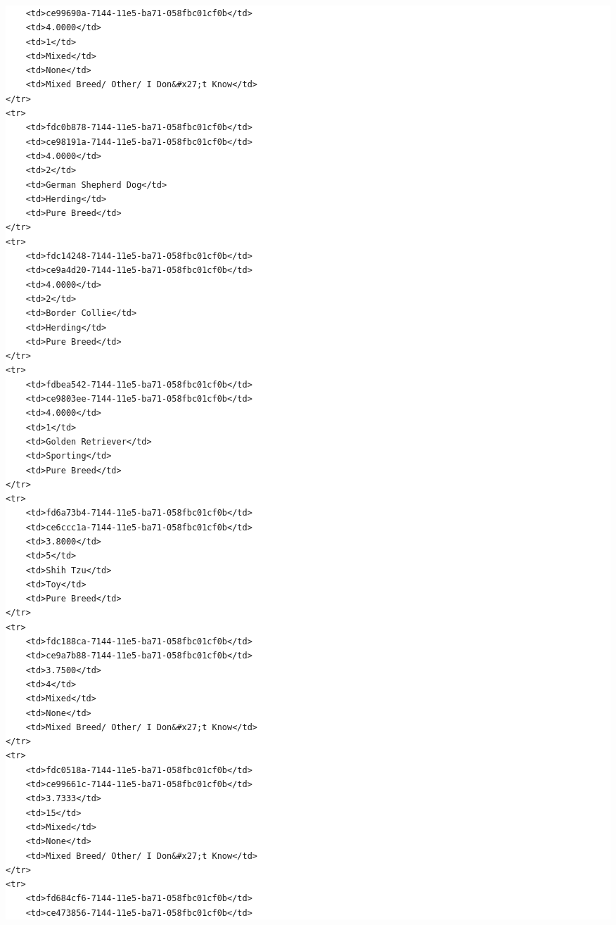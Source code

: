         <td>ce99690a-7144-11e5-ba71-058fbc01cf0b</td>
        <td>4.0000</td>
        <td>1</td>
        <td>Mixed</td>
        <td>None</td>
        <td>Mixed Breed/ Other/ I Don&#x27;t Know</td>
    </tr>
    <tr>
        <td>fdc0b878-7144-11e5-ba71-058fbc01cf0b</td>
        <td>ce98191a-7144-11e5-ba71-058fbc01cf0b</td>
        <td>4.0000</td>
        <td>2</td>
        <td>German Shepherd Dog</td>
        <td>Herding</td>
        <td>Pure Breed</td>
    </tr>
    <tr>
        <td>fdc14248-7144-11e5-ba71-058fbc01cf0b</td>
        <td>ce9a4d20-7144-11e5-ba71-058fbc01cf0b</td>
        <td>4.0000</td>
        <td>2</td>
        <td>Border Collie</td>
        <td>Herding</td>
        <td>Pure Breed</td>
    </tr>
    <tr>
        <td>fdbea542-7144-11e5-ba71-058fbc01cf0b</td>
        <td>ce9803ee-7144-11e5-ba71-058fbc01cf0b</td>
        <td>4.0000</td>
        <td>1</td>
        <td>Golden Retriever</td>
        <td>Sporting</td>
        <td>Pure Breed</td>
    </tr>
    <tr>
        <td>fd6a73b4-7144-11e5-ba71-058fbc01cf0b</td>
        <td>ce6ccc1a-7144-11e5-ba71-058fbc01cf0b</td>
        <td>3.8000</td>
        <td>5</td>
        <td>Shih Tzu</td>
        <td>Toy</td>
        <td>Pure Breed</td>
    </tr>
    <tr>
        <td>fdc188ca-7144-11e5-ba71-058fbc01cf0b</td>
        <td>ce9a7b88-7144-11e5-ba71-058fbc01cf0b</td>
        <td>3.7500</td>
        <td>4</td>
        <td>Mixed</td>
        <td>None</td>
        <td>Mixed Breed/ Other/ I Don&#x27;t Know</td>
    </tr>
    <tr>
        <td>fdc0518a-7144-11e5-ba71-058fbc01cf0b</td>
        <td>ce99661c-7144-11e5-ba71-058fbc01cf0b</td>
        <td>3.7333</td>
        <td>15</td>
        <td>Mixed</td>
        <td>None</td>
        <td>Mixed Breed/ Other/ I Don&#x27;t Know</td>
    </tr>
    <tr>
        <td>fd684cf6-7144-11e5-ba71-058fbc01cf0b</td>
        <td>ce473856-7144-11e5-ba71-058fbc01cf0b</td>